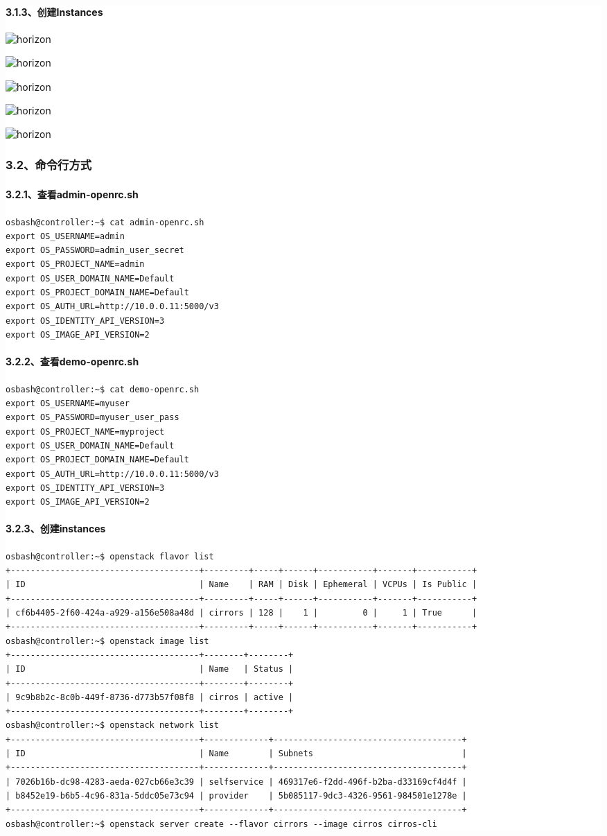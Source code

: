 #### 3.1.3、创建Instances

![horizon](http://images.zsjshao.net/huawei/HCIP-Cloud-OpenStack/02/8.png)

![horizon](http://images.zsjshao.net/huawei/HCIP-Cloud-OpenStack/02/9.png)

![horizon](http://images.zsjshao.net/huawei/HCIP-Cloud-OpenStack/02/10.png)

![horizon](http://images.zsjshao.net/huawei/HCIP-Cloud-OpenStack/02/11.png)

![horizon](http://images.zsjshao.net/huawei/HCIP-Cloud-OpenStack/02/12.png)

### 3.2、命令行方式

#### 3.2.1、查看admin-openrc.sh

```
osbash@controller:~$ cat admin-openrc.sh 
export OS_USERNAME=admin
export OS_PASSWORD=admin_user_secret
export OS_PROJECT_NAME=admin
export OS_USER_DOMAIN_NAME=Default
export OS_PROJECT_DOMAIN_NAME=Default
export OS_AUTH_URL=http://10.0.0.11:5000/v3
export OS_IDENTITY_API_VERSION=3
export OS_IMAGE_API_VERSION=2
```

#### 3.2.2、查看demo-openrc.sh

```
osbash@controller:~$ cat demo-openrc.sh 
export OS_USERNAME=myuser
export OS_PASSWORD=myuser_user_pass
export OS_PROJECT_NAME=myproject
export OS_USER_DOMAIN_NAME=Default
export OS_PROJECT_DOMAIN_NAME=Default
export OS_AUTH_URL=http://10.0.0.11:5000/v3
export OS_IDENTITY_API_VERSION=3
export OS_IMAGE_API_VERSION=2
```

#### 3.2.3、创建instances

```
osbash@controller:~$ openstack flavor list
+--------------------------------------+---------+-----+------+-----------+-------+-----------+
| ID                                   | Name    | RAM | Disk | Ephemeral | VCPUs | Is Public |
+--------------------------------------+---------+-----+------+-----------+-------+-----------+
| cf6b4405-2f60-424a-a929-a156e508a48d | cirrors | 128 |    1 |         0 |     1 | True      |
+--------------------------------------+---------+-----+------+-----------+-------+-----------+
osbash@controller:~$ openstack image list
+--------------------------------------+--------+--------+
| ID                                   | Name   | Status |
+--------------------------------------+--------+--------+
| 9c9b8b2c-8c0b-449f-8736-d773b57f08f8 | cirros | active |
+--------------------------------------+--------+--------+
osbash@controller:~$ openstack network list
+--------------------------------------+-------------+--------------------------------------+
| ID                                   | Name        | Subnets                              |
+--------------------------------------+-------------+--------------------------------------+
| 7026b16b-dc98-4283-aeda-027cb66e3c39 | selfservice | 469317e6-f2dd-496f-b2ba-d33169cf4d4f |
| b8452e19-b6b5-4c96-831a-5ddc05e73c94 | provider    | 5b085117-9dc3-4326-9561-984501e1278e |
+--------------------------------------+-------------+--------------------------------------+
osbash@controller:~$ openstack server create --flavor cirrors --image cirros cirros-cli
```